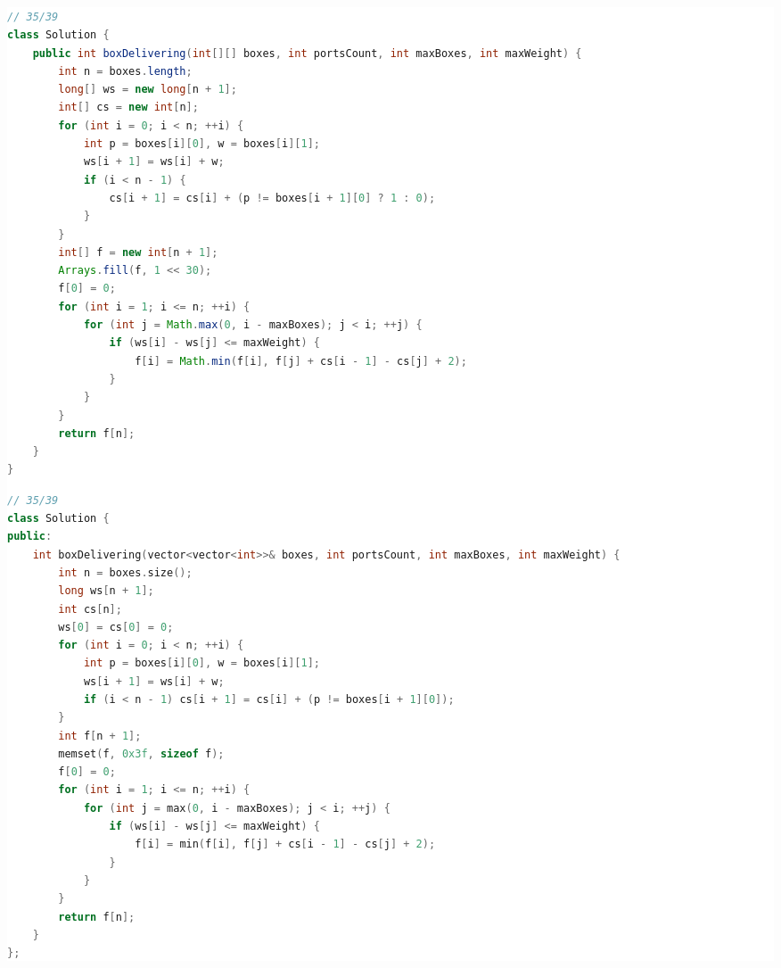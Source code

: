 ```java
// 35/39
class Solution {
    public int boxDelivering(int[][] boxes, int portsCount, int maxBoxes, int maxWeight) {
        int n = boxes.length;
        long[] ws = new long[n + 1];
        int[] cs = new int[n];
        for (int i = 0; i < n; ++i) {
            int p = boxes[i][0], w = boxes[i][1];
            ws[i + 1] = ws[i] + w;
            if (i < n - 1) {
                cs[i + 1] = cs[i] + (p != boxes[i + 1][0] ? 1 : 0);
            }
        }
        int[] f = new int[n + 1];
        Arrays.fill(f, 1 << 30);
        f[0] = 0;
        for (int i = 1; i <= n; ++i) {
            for (int j = Math.max(0, i - maxBoxes); j < i; ++j) {
                if (ws[i] - ws[j] <= maxWeight) {
                    f[i] = Math.min(f[i], f[j] + cs[i - 1] - cs[j] + 2);
                }
            }
        }
        return f[n];
    }
}
```

```cpp
// 35/39
class Solution {
public:
    int boxDelivering(vector<vector<int>>& boxes, int portsCount, int maxBoxes, int maxWeight) {
        int n = boxes.size();
        long ws[n + 1];
        int cs[n];
        ws[0] = cs[0] = 0;
        for (int i = 0; i < n; ++i) {
            int p = boxes[i][0], w = boxes[i][1];
            ws[i + 1] = ws[i] + w;
            if (i < n - 1) cs[i + 1] = cs[i] + (p != boxes[i + 1][0]);
        }
        int f[n + 1];
        memset(f, 0x3f, sizeof f);
        f[0] = 0;
        for (int i = 1; i <= n; ++i) {
            for (int j = max(0, i - maxBoxes); j < i; ++j) {
                if (ws[i] - ws[j] <= maxWeight) {
                    f[i] = min(f[i], f[j] + cs[i - 1] - cs[j] + 2);
                }
            }
        }
        return f[n];
    }
};
```
